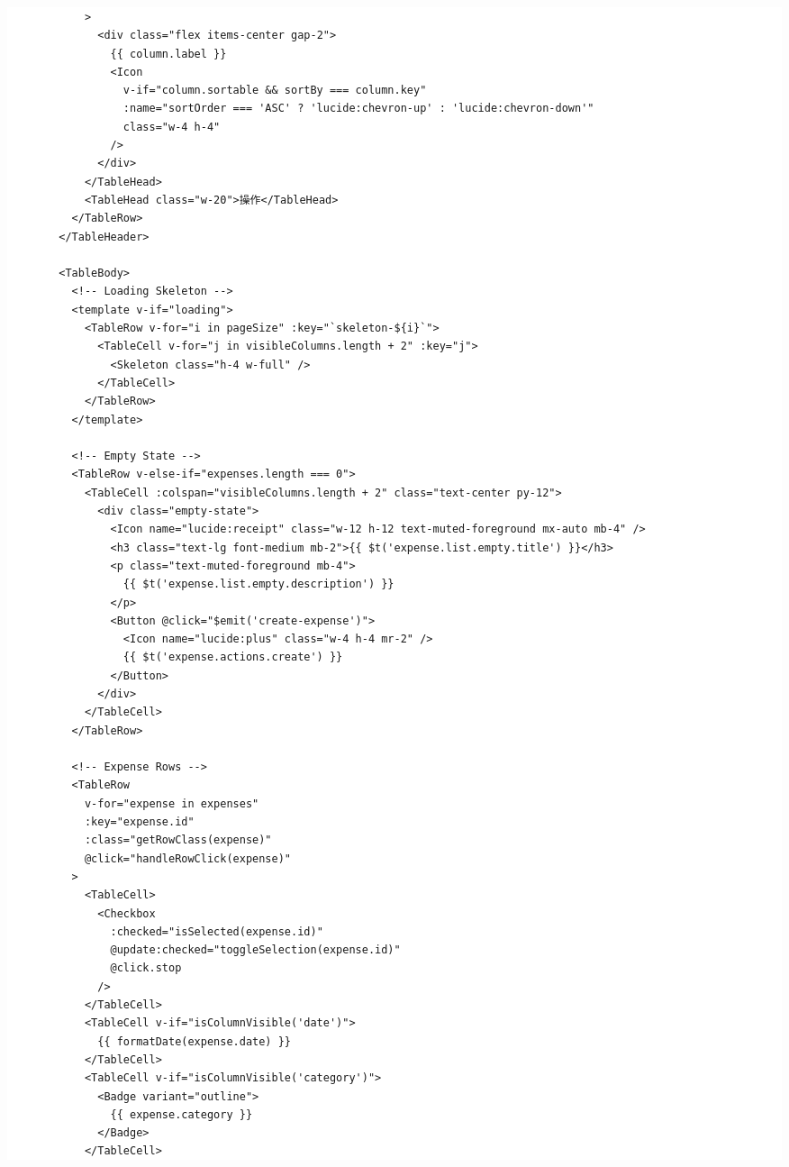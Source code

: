 ```vue
            >
              <div class="flex items-center gap-2">
                {{ column.label }}
                <Icon
                  v-if="column.sortable && sortBy === column.key"
                  :name="sortOrder === 'ASC' ? 'lucide:chevron-up' : 'lucide:chevron-down'"
                  class="w-4 h-4"
                />
              </div>
            </TableHead>
            <TableHead class="w-20">操作</TableHead>
          </TableRow>
        </TableHeader>
        
        <TableBody>
          <!-- Loading Skeleton -->
          <template v-if="loading">
            <TableRow v-for="i in pageSize" :key="`skeleton-${i}`">
              <TableCell v-for="j in visibleColumns.length + 2" :key="j">
                <Skeleton class="h-4 w-full" />
              </TableCell>
            </TableRow>
          </template>
          
          <!-- Empty State -->
          <TableRow v-else-if="expenses.length === 0">
            <TableCell :colspan="visibleColumns.length + 2" class="text-center py-12">
              <div class="empty-state">
                <Icon name="lucide:receipt" class="w-12 h-12 text-muted-foreground mx-auto mb-4" />
                <h3 class="text-lg font-medium mb-2">{{ $t('expense.list.empty.title') }}</h3>
                <p class="text-muted-foreground mb-4">
                  {{ $t('expense.list.empty.description') }}
                </p>
                <Button @click="$emit('create-expense')">
                  <Icon name="lucide:plus" class="w-4 h-4 mr-2" />
                  {{ $t('expense.actions.create') }}
                </Button>
              </div>
            </TableCell>
          </TableRow>
          
          <!-- Expense Rows -->
          <TableRow
            v-for="expense in expenses"
            :key="expense.id"
            :class="getRowClass(expense)"
            @click="handleRowClick(expense)"
          >
            <TableCell>
              <Checkbox
                :checked="isSelected(expense.id)"
                @update:checked="toggleSelection(expense.id)"
                @click.stop
              />
            </TableCell>
            <TableCell v-if="isColumnVisible('date')">
              {{ formatDate(expense.date) }}
            </TableCell>
            <TableCell v-if="isColumnVisible('category')">
              <Badge variant="outline">
                {{ expense.category }}
              </Badge>
            </TableCell>
```